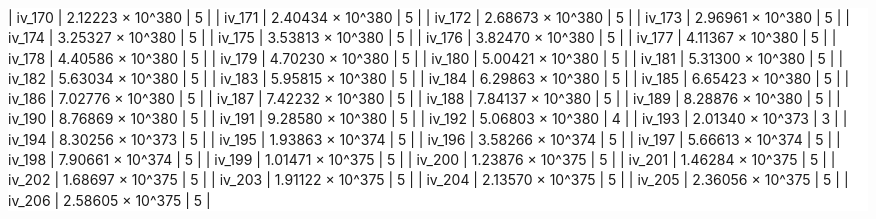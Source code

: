 | iv_170 | 2.12223 × 10^380 | 5 |
| iv_171 | 2.40434 × 10^380 | 5 |
| iv_172 | 2.68673 × 10^380 | 5 |
| iv_173 | 2.96961 × 10^380 | 5 |
| iv_174 | 3.25327 × 10^380 | 5 |
| iv_175 | 3.53813 × 10^380 | 5 |
| iv_176 | 3.82470 × 10^380 | 5 |
| iv_177 | 4.11367 × 10^380 | 5 |
| iv_178 | 4.40586 × 10^380 | 5 |
| iv_179 | 4.70230 × 10^380 | 5 |
| iv_180 | 5.00421 × 10^380 | 5 |
| iv_181 | 5.31300 × 10^380 | 5 |
| iv_182 | 5.63034 × 10^380 | 5 |
| iv_183 | 5.95815 × 10^380 | 5 |
| iv_184 | 6.29863 × 10^380 | 5 |
| iv_185 | 6.65423 × 10^380 | 5 |
| iv_186 | 7.02776 × 10^380 | 5 |
| iv_187 | 7.42232 × 10^380 | 5 |
| iv_188 | 7.84137 × 10^380 | 5 |
| iv_189 | 8.28876 × 10^380 | 5 |
| iv_190 | 8.76869 × 10^380 | 5 |
| iv_191 | 9.28580 × 10^380 | 5 |
| iv_192 | 5.06803 × 10^380 | 4 |
| iv_193 | 2.01340 × 10^373 | 3 |
| iv_194 | 8.30256 × 10^373 | 5 |
| iv_195 | 1.93863 × 10^374 | 5 |
| iv_196 | 3.58266 × 10^374 | 5 |
| iv_197 | 5.66613 × 10^374 | 5 |
| iv_198 | 7.90661 × 10^374 | 5 |
| iv_199 | 1.01471 × 10^375 | 5 |
| iv_200 | 1.23876 × 10^375 | 5 |
| iv_201 | 1.46284 × 10^375 | 5 |
| iv_202 | 1.68697 × 10^375 | 5 |
| iv_203 | 1.91122 × 10^375 | 5 |
| iv_204 | 2.13570 × 10^375 | 5 |
| iv_205 | 2.36056 × 10^375 | 5 |
| iv_206 | 2.58605 × 10^375 | 5 |